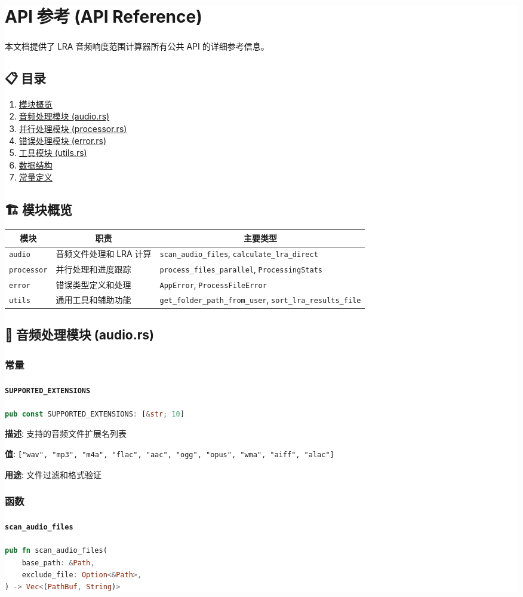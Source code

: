 # API 参考 (API Reference)

本文档提供了 LRA 音频响度范围计算器所有公共 API 的详细参考信息。

## 📋 目录

1. [模块概览](#模块概览)
2. [音频处理模块 (audio.rs)](#音频处理模块)
3. [并行处理模块 (processor.rs)](#并行处理模块)
4. [错误处理模块 (error.rs)](#错误处理模块)
5. [工具模块 (utils.rs)](#工具模块)
6. [数据结构](#数据结构)
7. [常量定义](#常量定义)

## 🏗️ 模块概览

| 模块 | 职责 | 主要类型 |
|------|------|----------|
| `audio` | 音频文件处理和 LRA 计算 | `scan_audio_files`, `calculate_lra_direct` |
| `processor` | 并行处理和进度跟踪 | `process_files_parallel`, `ProcessingStats` |
| `error` | 错误类型定义和处理 | `AppError`, `ProcessFileError` |
| `utils` | 通用工具和辅助功能 | `get_folder_path_from_user`, `sort_lra_results_file` |

## 🎵 音频处理模块 (audio.rs)

### 常量

#### `SUPPORTED_EXTENSIONS`
```rust
pub const SUPPORTED_EXTENSIONS: [&str; 10]
```

**描述**: 支持的音频文件扩展名列表

**值**: `["wav", "mp3", "m4a", "flac", "aac", "ogg", "opus", "wma", "aiff", "alac"]`

**用途**: 文件过滤和格式验证

### 函数

#### `scan_audio_files`
```rust
pub fn scan_audio_files(
    base_path: &Path,
    exclude_file: Option<&Path>,
) -> Vec<(PathBuf, String)>
```
